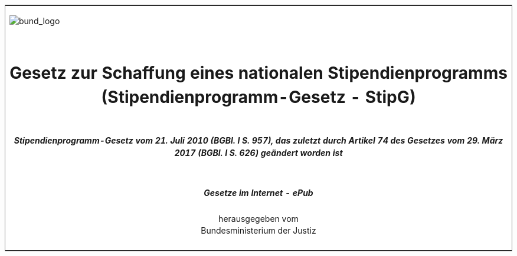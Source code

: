 <span id="DECKBLATT.html"></span>

<table border="0" frame="border" width="100%">

<tr valign="top">

<td align="left">

![bund\_logo](BfJ_2021_Web_de_de.gif)

</td>

<td align="right">

 

</td>

</tr>

<tr align="center" valign="middle">

<td colspan="2">

# Gesetz zur Schaffung eines nationalen Stipendienprogramms (Stipendienprogramm-Gesetz - StipG)

</td>

</tr>

<tr align="center" valign="middle">

<td colspan="2">

##### Stipendienprogramm-Gesetz vom 21. Juli 2010 (BGBl. I S. 957), das zuletzt durch Artikel 74 des Gesetzes vom 29. März 2017 (BGBl. I S. 626) geändert worden ist

</td>

</tr>

<tr align="center" valign="middle">

<td colspan="2">

  
  

##### Gesetze im Internet - ePub  
  
herausgegeben vom  
Bundesministerium der Justiz

</td>

</tr>

<tr align="center" valign="bottom">

<td colspan="2">
